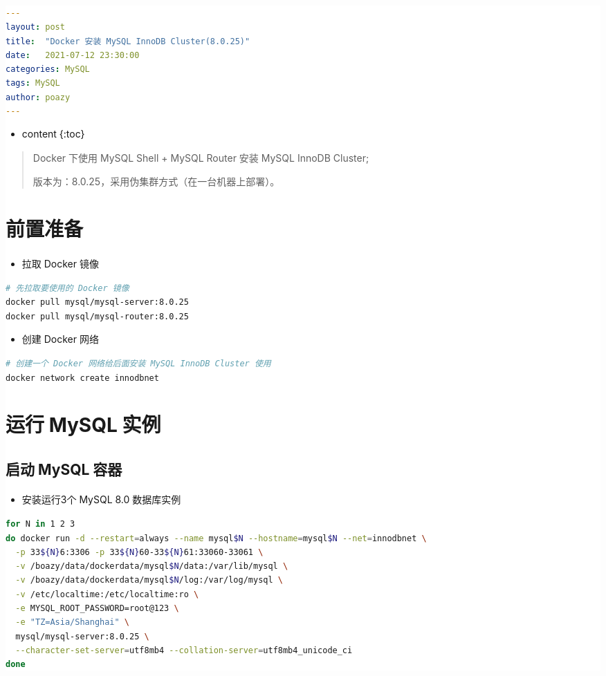 ```yaml
---
layout: post
title:  "Docker 安装 MySQL InnoDB Cluster(8.0.25)"
date:   2021-07-12 23:30:00
categories: MySQL
tags: MySQL
author: poazy
---
```


* content
{:toc}
> Docker 下使用 MySQL Shell + MySQL Router 安装 MySQL InnoDB Cluster;
>
> 版本为：8.0.25，采用伪集群方式（在一台机器上部署）。





# 前置准备

* 拉取 Docker 镜像

```bash
# 先拉取要使用的 Docker 镜像
docker pull mysql/mysql-server:8.0.25
docker pull mysql/mysql-router:8.0.25
```

* 创建 Docker 网络

```bash
# 创建一个 Docker 网络给后面安装 MySQL InnoDB Cluster 使用
docker network create innodbnet
```



# 运行 MySQL 实例

## 启动 MySQL 容器

* 安装运行3个 MySQL 8.0 数据库实例

```bash
for N in 1 2 3
do docker run -d --restart=always --name mysql$N --hostname=mysql$N --net=innodbnet \
  -p 33${N}6:3306 -p 33${N}60-33${N}61:33060-33061 \
  -v /boazy/data/dockerdata/mysql$N/data:/var/lib/mysql \
  -v /boazy/data/dockerdata/mysql$N/log:/var/log/mysql \
  -v /etc/localtime:/etc/localtime:ro \
  -e MYSQL_ROOT_PASSWORD=root@123 \
  -e "TZ=Asia/Shanghai" \
  mysql/mysql-server:8.0.25 \
  --character-set-server=utf8mb4 --collation-server=utf8mb4_unicode_ci
done
```
